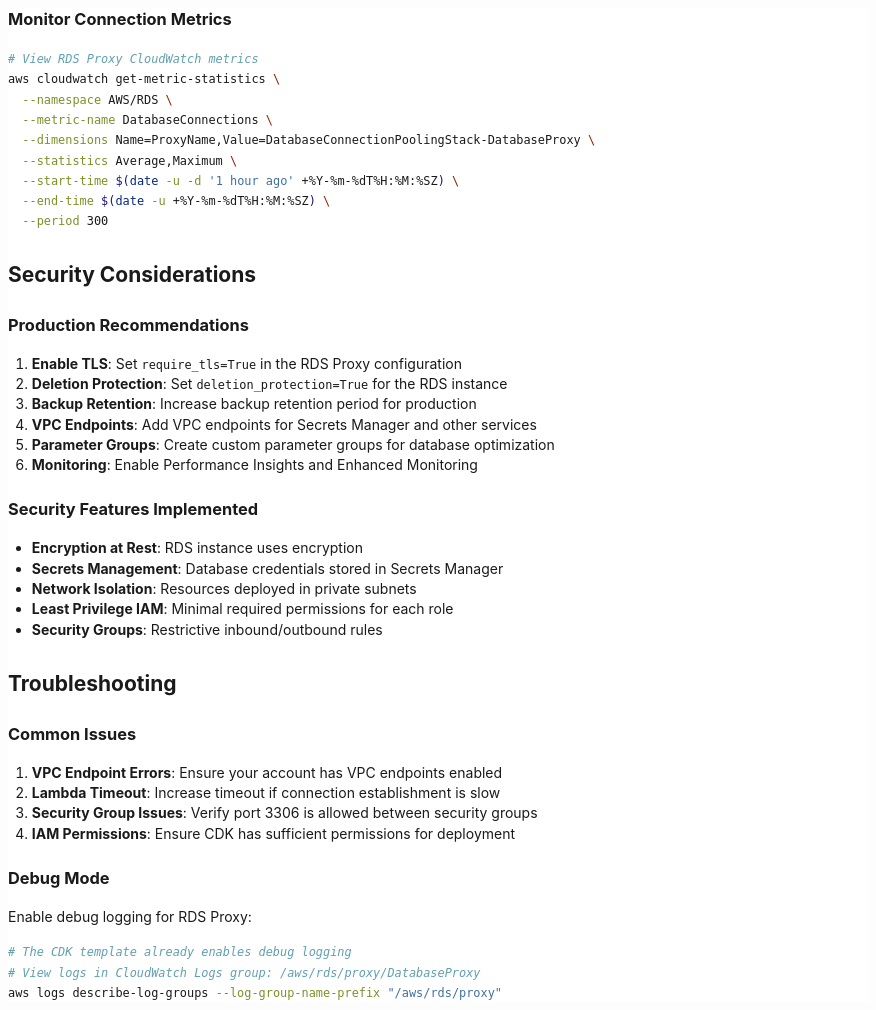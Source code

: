 ### Monitor Connection Metrics

```bash
# View RDS Proxy CloudWatch metrics
aws cloudwatch get-metric-statistics \
  --namespace AWS/RDS \
  --metric-name DatabaseConnections \
  --dimensions Name=ProxyName,Value=DatabaseConnectionPoolingStack-DatabaseProxy \
  --statistics Average,Maximum \
  --start-time $(date -u -d '1 hour ago' +%Y-%m-%dT%H:%M:%SZ) \
  --end-time $(date -u +%Y-%m-%dT%H:%M:%SZ) \
  --period 300
```

## Security Considerations

### Production Recommendations

1. **Enable TLS**: Set `require_tls=True` in the RDS Proxy configuration
2. **Deletion Protection**: Set `deletion_protection=True` for the RDS instance
3. **Backup Retention**: Increase backup retention period for production
4. **VPC Endpoints**: Add VPC endpoints for Secrets Manager and other services
5. **Parameter Groups**: Create custom parameter groups for database optimization
6. **Monitoring**: Enable Performance Insights and Enhanced Monitoring

### Security Features Implemented

- **Encryption at Rest**: RDS instance uses encryption
- **Secrets Management**: Database credentials stored in Secrets Manager
- **Network Isolation**: Resources deployed in private subnets
- **Least Privilege IAM**: Minimal required permissions for each role
- **Security Groups**: Restrictive inbound/outbound rules

## Troubleshooting

### Common Issues

1. **VPC Endpoint Errors**: Ensure your account has VPC endpoints enabled
2. **Lambda Timeout**: Increase timeout if connection establishment is slow
3. **Security Group Issues**: Verify port 3306 is allowed between security groups
4. **IAM Permissions**: Ensure CDK has sufficient permissions for deployment

### Debug Mode

Enable debug logging for RDS Proxy:

```bash
# The CDK template already enables debug logging
# View logs in CloudWatch Logs group: /aws/rds/proxy/DatabaseProxy
aws logs describe-log-groups --log-group-name-prefix "/aws/rds/proxy"
```
